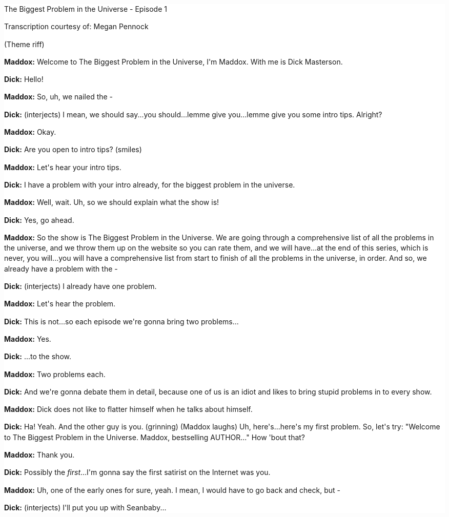 The Biggest Problem in the Universe - Episode 1

Transcription courtesy of: Megan Pennock

(Theme riff)

**Maddox:** Welcome to The Biggest Problem in the Universe, I'm Maddox. With me is Dick Masterson.

**Dick:** Hello!

**Maddox:** So, uh, we nailed the -

**Dick:** (interjects) I mean, we should say...you should...lemme give you...lemme give you some intro tips. Alright?

**Maddox:** Okay.

**Dick:** Are you open to intro tips? (smiles)

**Maddox:** Let's hear your intro tips.

**Dick:** I have a problem with your intro already, for the biggest problem in the universe.

**Maddox:** Well, wait. Uh, so we should explain what the show is!

**Dick:** Yes, go ahead.

**Maddox:** So the show is The Biggest Problem in the Universe. We are going through a comprehensive list of all the problems in the universe, and we throw them up on the website so you can rate them, and we will have...at the end of this series, which is never, you will...you will have a comprehensive list from start to finish of all the problems in the universe, in order. And so, we already have a problem with the -

**Dick:** (interjects) I already have one problem.

**Maddox:** Let's hear the problem.

**Dick:** This is not...so each episode we're gonna bring two problems...

**Maddox:** Yes.

**Dick:** ...to the show.

**Maddox:** Two problems each.

**Dick:** And we're gonna debate them in detail, because one of us is an idiot and likes to bring stupid problems in to every show.

**Maddox:** Dick does not like to flatter himself when he talks about himself.

**Dick:** Ha! Yeah. And the other guy is you. (grinning) (Maddox laughs) Uh, here's...here's my first problem. So, let's try: "Welcome to The Biggest Problem in the Universe. Maddox, bestselling AUTHOR..." How 'bout that?

**Maddox:** Thank you.

**Dick:** Possibly the *first*...I'm gonna say the first satirist on the Internet was you.

**Maddox:** Uh, one of the early ones for sure, yeah. I mean, I would have to go back and check, but -

**Dick:** (interjects) I'll put you up with Seanbaby...
